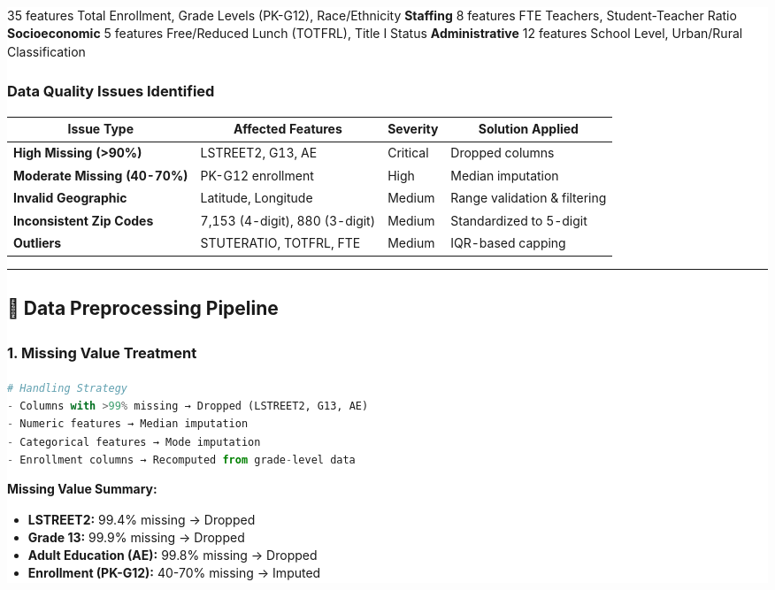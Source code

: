 <td>35 features</td>
<td>Total Enrollment, Grade Levels (PK-G12), Race/Ethnicity</td>
</tr>
<tr>
<td><b>Staffing</b></td>
<td>8 features</td>
<td>FTE Teachers, Student-Teacher Ratio</td>
</tr>
<tr>
<td><b>Socioeconomic</b></td>
<td>5 features</td>
<td>Free/Reduced Lunch (TOTFRL), Title I Status</td>
</tr>
<tr>
<td><b>Administrative</b></td>
<td>12 features</td>
<td>School Level, Urban/Rural Classification</td>
</tr>
</table>

### Data Quality Issues Identified

| Issue Type | Affected Features | Severity | Solution Applied |
|------------|-------------------|----------|------------------|
| **High Missing (>90%)** | LSTREET2, G13, AE | Critical | Dropped columns |
| **Moderate Missing (40-70%)** | PK-G12 enrollment | High | Median imputation |
| **Invalid Geographic** | Latitude, Longitude | Medium | Range validation & filtering |
| **Inconsistent Zip Codes** | 7,153 (4-digit), 880 (3-digit) | Medium | Standardized to 5-digit |
| **Outliers** | STUTERATIO, TOTFRL, FTE | Medium | IQR-based capping |

---

## 🧹 Data Preprocessing Pipeline

### 1. Missing Value Treatment

```python
# Handling Strategy
- Columns with >99% missing → Dropped (LSTREET2, G13, AE)
- Numeric features → Median imputation
- Categorical features → Mode imputation
- Enrollment columns → Recomputed from grade-level data
```

**Missing Value Summary:**
- **LSTREET2:** 99.4% missing → Dropped
- **Grade 13:** 99.9% missing → Dropped
- **Adult Education (AE):** 99.8% missing → Dropped
- **Enrollment (PK-G12):** 40-70% missing → Imputed
